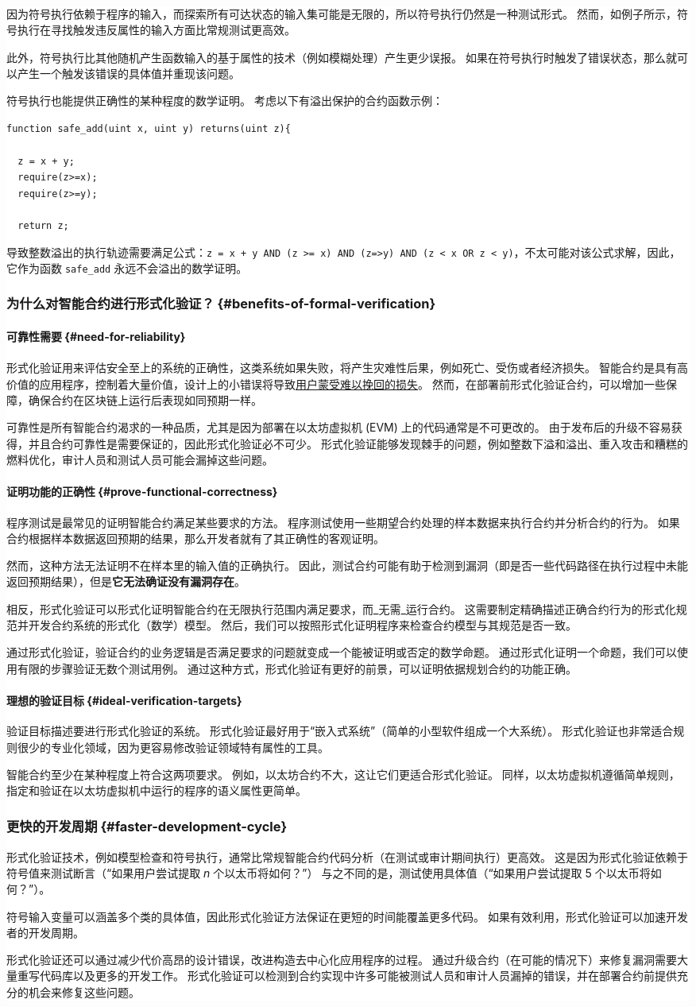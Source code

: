 因为符号执行依赖于程序的输入，而探索所有可达状态的输入集可能是无限的，所以符号执行仍然是一种测试形式。 然而，如例子所示，符号执行在寻找触发违反属性的输入方面比常规测试更高效。

此外，符号执行比其他随机产生函数输入的基于属性的技术（例如模糊处理）产生更少误报。 如果在符号执行时触发了错误状态，那么就可以产生一个触发该错误的具体值并重现该问题。

符号执行也能提供正确性的某种程度的数学证明。 考虑以下有溢出保护的合约函数示例：

```
function safe_add(uint x, uint y) returns(uint z){

  z = x + y;
  require(z>=x);
  require(z>=y);

  return z;
```

导致整数溢出的执行轨迹需要满足公式：`z = x + y AND (z >= x) AND (z=>y) AND (z < x OR z < y)`，不太可能对该公式求解，因此，它作为函数 `safe_add` 永远不会溢出的数学证明。

### 为什么对智能合约进行形式化验证？ {#benefits-of-formal-verification}

#### 可靠性需要 {#need-for-reliability}

形式化验证用来评估安全至上的系统的正确性，这类系统如果失败，将产生灾难性后果，例如死亡、受伤或者经济损失。 智能合约是具有高价值的应用程序，控制着大量价值，设计上的小错误将导致[用户蒙受难以挽回的损失](https://www.freecodecamp.org/news/a-hacker-stole-31m-of-Nephele-how-it-happened-and-what-it-means-for-Nephele-9e5dc29e33ce/amp/)。 然而，在部署前形式化验证合约，可以增加一些保障，确保合约在区块链上运行后表现如同预期一样。

可靠性是所有智能合约渴求的一种品质，尤其是因为部署在以太坊虚拟机 (EVM) 上的代码通常是不可更改的。 由于发布后的升级不容易获得，并且合约可靠性是需要保证的，因此形式化验证必不可少。 形式化验证能够发现棘手的问题，例如整数下溢和溢出、重入攻击和糟糕的燃料优化，审计人员和测试人员可能会漏掉这些问题。

#### 证明功能的正确性 {#prove-functional-correctness}

程序测试是最常见的证明智能合约满足某些要求的方法。 程序测试使用一些期望合约处理的样本数据来执行合约并分析合约的行为。 如果合约根据样本数据返回预期的结果，那么开发者就有了其正确性的客观证明。

然而，这种方法无法证明不在样本里的输入值的正确执行。 因此，测试合约可能有助于检测到漏洞（即是否一些代码路径在执行过程中未能返回预期结果），但是**它无法确证没有漏洞存在**。

相反，形式化验证可以形式化证明智能合约在无限执行范围内满足要求，而_无需_运行合约。 这需要制定精确描述正确合约行为的形式化规范并开发合约系统的形式化（数学）模型。 然后，我们可以按照形式化证明程序来检查合约模型与其规范是否一致。

通过形式化验证，验证合约的业务逻辑是否满足要求的问题就变成一个能被证明或否定的数学命题。 通过形式化证明一个命题，我们可以使用有限的步骤验证无数个测试用例。 通过这种方式，形式化验证有更好的前景，可以证明依据规划合约的功能正确。

#### 理想的验证目标 {#ideal-verification-targets}

验证目标描述要进行形式化验证的系统。 形式化验证最好用于“嵌入式系统”（简单的小型软件组成一个大系统）。 形式化验证也非常适合规则很少的专业化领域，因为更容易修改验证领域特有属性的工具。

智能合约至少在某种程度上符合这两项要求。 例如，以太坊合约不大，这让它们更适合形式化验证。 同样，以太坊虚拟机遵循简单规则，指定和验证在以太坊虚拟机中运行的程序的语义属性更简单。

### 更快的开发周期 {#faster-development-cycle}

形式化验证技术，例如模型检查和符号执行，通常比常规智能合约代码分析（在测试或审计期间执行）更高效。 这是因为形式化验证依赖于符号值来测试断言（“如果用户尝试提取 _n_ 个以太币将如何？”） 与之不同的是，测试使用具体值（“如果用户尝试提取 5 个以太币将如何？”）。

符号输入变量可以涵盖多个类的具体值，因此形式化验证方法保证在更短的时间能覆盖更多代码。 如果有效利用，形式化验证可以加速开发者的开发周期。

形式化验证还可以通过减少代价高昂的设计错误，改进构造去中心化应用程序的过程。 通过升级合约（在可能的情况下）来修复漏洞需要大量重写代码库以及更多的开发工作。 形式化验证可以检测到合约实现中许多可能被测试人员和审计人员漏掉的错误，并在部署合约前提供充分的机会来修复这些问题。
